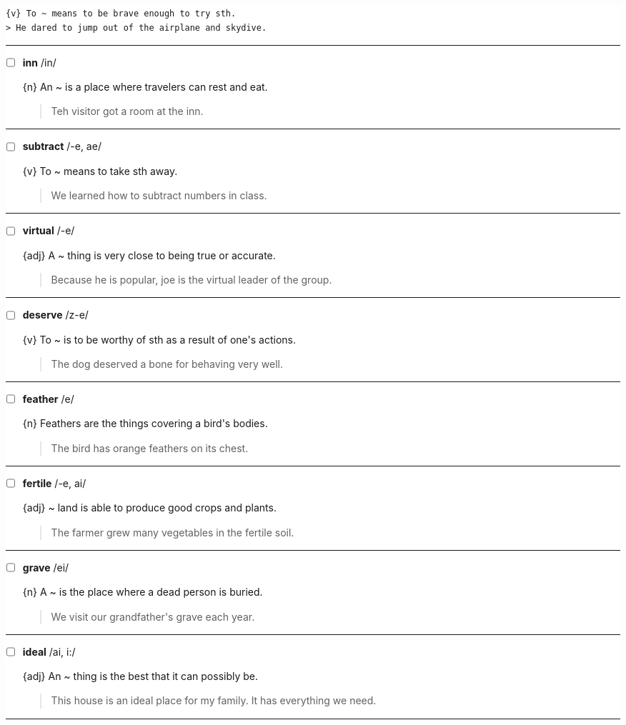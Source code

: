     {v} To ~ means to be brave enough to try sth.
    > He dared to jump out of the airplane and skydive.

---

- [ ] **inn** /in/

    {n} An ~ is a place where travelers can rest and eat.
    > Teh visitor got a room at the inn.

---

- [ ] **subtract** /-e, ae/

    {v} To ~ means to take sth away.
    > We learned how to subtract numbers in class.

---

- [ ] **virtual** /-e/

    {adj} A ~ thing is very close to being true or accurate.
    > Because he is popular, joe is the virtual leader of the group.

---

- [ ] **deserve** /z-e/

    {v} To ~ is to be worthy of sth as a result of one's actions.
    > The dog deserved a bone for behaving very well.

---

- [ ] **feather** /e/

    {n} Feathers are the things covering a bird's bodies.
    > The bird has orange feathers on its chest.

---

- [ ] **fertile** /-e, ai/

    {adj} ~ land is able to produce good crops and plants.
    > The farmer grew many vegetables in the fertile soil.

---

- [ ] **grave** /ei/

    {n} A ~ is the place where a dead person is buried.
    > We visit our grandfather's grave each year.

---

- [ ] **ideal** /ai, i:/

    {adj} An ~ thing is the best that it can possibly be.
    > This house is an ideal place for my family. It has everything we need.

---
